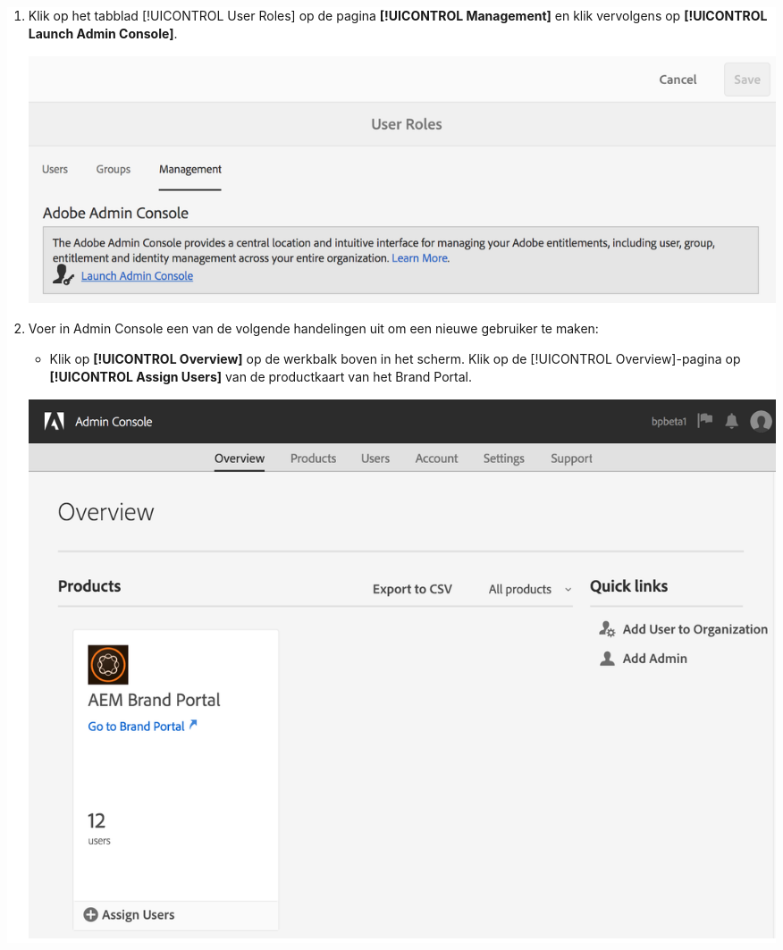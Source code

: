 1. Klik op het tabblad [!UICONTROL User Roles] op de pagina **[!UICONTROL Management]** en klik vervolgens op **[!UICONTROL Launch Admin Console]**.

   ![Gebruikersrollen om Admin Console te starten](assets/launch_admin_console.png)

1. Voer in Admin Console een van de volgende handelingen uit om een nieuwe gebruiker te maken:

   * Klik op **[!UICONTROL Overview]** op de werkbalk boven in het scherm. Klik op de [!UICONTROL Overview]-pagina op **[!UICONTROL Assign Users]** van de productkaart van het Brand Portal.

   ![Overzicht van Admin Console](assets/admin_console_overviewadduser.png)
